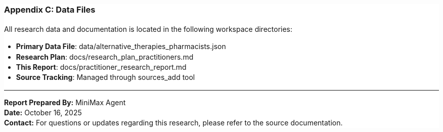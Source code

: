 ### Appendix C: Data Files

All research data and documentation is located in the following workspace directories:

- **Primary Data File**: <filepath>data/alternative_therapies_pharmacists.json</filepath>
- **Research Plan**: <filepath>docs/research_plan_practitioners.md</filepath>
- **This Report**: <filepath>docs/practitioner_research_report.md</filepath>
- **Source Tracking**: Managed through sources_add tool

---

**Report Prepared By:** MiniMax Agent  
**Date:** October 16, 2025  
**Contact:** For questions or updates regarding this research, please refer to the source documentation.
